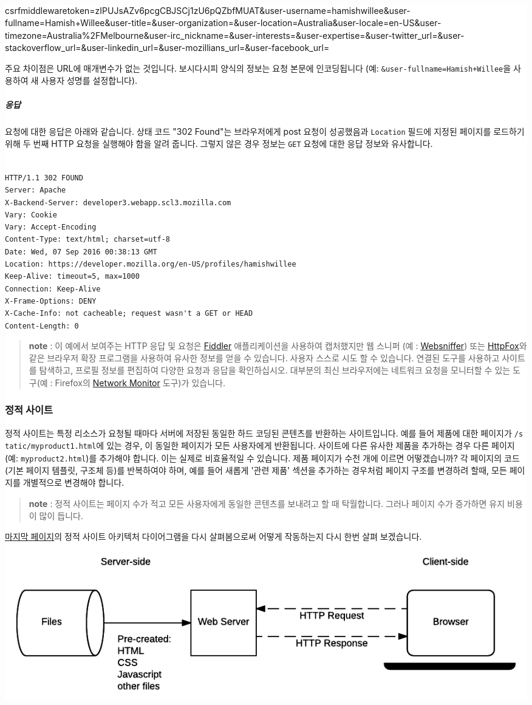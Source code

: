 csrfmiddlewaretoken=zIPUJsAZv6pcgCBJSCj1zU6pQZbfMUAT&user-username=hamishwillee&user-fullname=Hamish+Willee&user-title=&user-organization=&user-location=Australia&user-locale=en-US&user-timezone=Australia%2FMelbourne&user-irc_nickname=&user-interests=&user-expertise=&user-twitter_url=&user-stackoverflow_url=&user-linkedin_url=&user-mozillians_url=&user-facebook_url=
</code></pre>

주요 차이점은 URL에 매개변수가 없는 것입니다. 보시다시피 양식의 정보는 요청 본문에 인코딩됩니다 (예: <code>&user-fullname=Hamish+Willee</code>을 사용하여 새 사용자 성명를 설정합니다).

##### 응답

요청에 대한 응답은 아래와 같습니다. 상태 코드 "302 Found"는 브라우저에게 post 요청이 성공했음과 <code>Location</code> 필드에 지정된 페이지를 로드하기 위해 두 번째 HTTP 요청을 실행해야 함을 알려 줍니다. 그렇지 않은 경우 정보는 <code>GET</code> 요청에 대한 응답 정보와 유사합니다.

<pre><code>
HTTP/1.1 302 FOUND
Server: Apache
X-Backend-Server: developer3.webapp.scl3.mozilla.com
Vary: Cookie
Vary: Accept-Encoding
Content-Type: text/html; charset=utf-8
Date: Wed, 07 Sep 2016 00:38:13 GMT
Location: https://developer.mozilla.org/en-US/profiles/hamishwillee
Keep-Alive: timeout=5, max=1000
Connection: Keep-Alive
X-Frame-Options: DENY
X-Cache-Info: not cacheable; request wasn't a GET or HEAD
Content-Length: 0
</code></pre>

> **note** : 이 예에서 보여주는 HTTP 응답 및 요청은 [Fiddler](https://www.telerik.com/download/fiddler) 애플리케이션을 사용하여 캡처했지만 웹 스니퍼 (예 : [Websniffer](http://websniffer.cc/)) 또는 [HttpFox](https://addons.mozilla.org/en-US/firefox/addon/httpfox/)와 같은 브라우저 확장 프로그램을 사용하여 유사한 정보를 얻을 수 있습니다. 사용자 스스로 시도 할 수 있습니다. 연결된 도구를 사용하고 사이트를 탐색하고, 프로필 정보를 편집하여 다양한 요청과 응답을 확인하십시오. 대부분의 최신 브라우저에는 네트워크 요청을 모니터할 수 있는 도구(예 : Firefox의 [Network Monitor](https://developer.mozilla.org/en-US/docs/Tools/Network_Monitor) 도구)가 있습니다.

### 정적 사이트

정적 사이트는 특정 리소스가 요청될 때마다 서버에 저장된 동일한 하드 코딩된 콘텐츠를 반환하는 사이트입니다. 예를 들어 제품에 대한 페이지가 <code>/static/myproduct1.html</code>에 있는 경우, 이 동일한 페이지가 모든 사용자에게 반환됩니다. 사이트에 다른 유사한 제품을 추가하는 경우 다른 페이지 (예: <code>myproduct2.html</code>)를 추가해야 합니다. 이는 실제로 비효율적일 수 있습니다. 제품 페이지가 수천 개에 이르면 어떻겠습니까? 각 페이지의 코드(기본 페이지 템플릿, 구조체 등)를 반복하여야 하며, 예를 들어 새롭게 '관련 제품' 섹션을 추가하는 경우처럼 페이지 구조를 변경하려 할때, 모든 페이지를 개별적으로 변경해야 합니다.

> **note** : 정적 사이트는 페이지 수가 적고 모든 사용자에게 동일한 콘텐츠를 보내려고 할 때 탁월합니다. 그러나 페이지 수가 증가하면 유지 비용이 많이 듭니다.

[마지막 페이지](introServer.md)의 정적 사이트 아키텍처 다이어그램을 다시 살펴봄으로써 어떻게 작동하는지 다시 한번 살펴 보겠습니다.

![](Pics/Basic_Static_App_Server.png)
